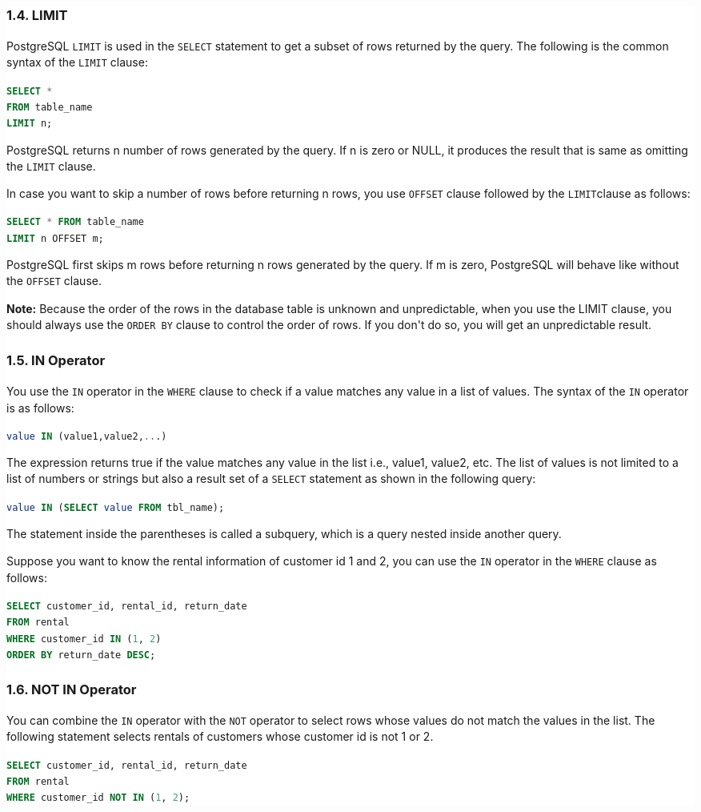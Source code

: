 
### 1.4. LIMIT
PostgreSQL `LIMIT` is used in the `SELECT` statement to get a subset of rows returned by the query. The following is the common syntax of the `LIMIT` clause:
```sql 
SELECT *
FROM table_name
LIMIT n;
```
PostgreSQL returns ​n​ number of rows generated by the query. If ​n​ is zero or ​NULL​, it produces the result that is same as omitting the `​LIMIT​` clause.

In case you want to skip a number of rows before returning ​n​ rows, you use `​OFFSET` clause followed by the `​LIMIT​` clause as follows:
```sql
SELECT * FROM table_name
LIMIT n OFFSET m;
```
PostgreSQL first skips ​m​ rows before returning n rows generated by the query. If m is zero, PostgreSQL will behave like without the `​OFFSET​` clause.

**Note:** Because the order of the rows in the database table is unknown and unpredictable,
when you use the ​LIMIT​ clause, you should always use the `​ORDER BY`​ clause to control the order of rows. If you don't do so, you will get an unpredictable result.


### 1.5. IN Operator
You use the `​IN​` operator in the `WHERE` clause to check if a value matches any value in a list of values. The syntax of the `​IN​` operator is as follows:
```sql
value IN (value1,value2,...)
```
The expression returns true if the value matches any value in the list i.e., value1,
value2, etc. The list of values is not limited to a list of numbers or strings but also a result set of a `​SELECT` ​statement as shown in the following query:
```sql
value IN (SELECT value FROM tbl_name);
```
The statement inside the parentheses is called a subquery, which is a query nested
inside another query.


Suppose you want to know the rental information of customer id 1 and 2, you can use
the `​IN` ​operator in the `WHERE` clause as follows:
```sql 
SELECT customer_id, rental_id, return_date
FROM rental
WHERE customer_id IN (1, 2)
ORDER BY return_date DESC;
```


### 1.6. NOT IN Operator
You can combine the `​IN​` operator with the `​NOT​` operator to select rows whose values do not match the values in the list. The following statement selects rentals of customers whose customer id is not 1 or 2.
```sql
SELECT customer_id, rental_id, return_date
FROM rental
WHERE customer_id NOT IN (1, 2);
```
